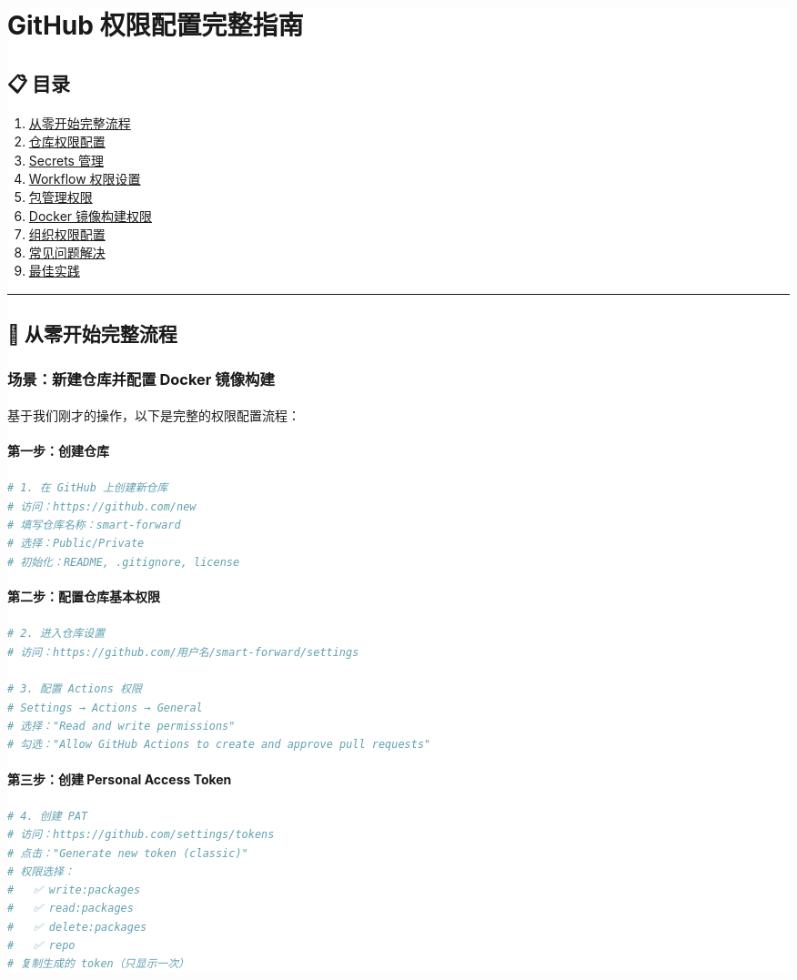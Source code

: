 # GitHub 权限配置完整指南

## 📋 目录
1. [从零开始完整流程](#从零开始完整流程)
2. [仓库权限配置](#仓库权限配置)
3. [Secrets 管理](#secrets-管理)
4. [Workflow 权限设置](#workflow-权限设置)
5. [包管理权限](#包管理权限)
6. [Docker 镜像构建权限](#docker-镜像构建权限)
7. [组织权限配置](#组织权限配置)
8. [常见问题解决](#常见问题解决)
9. [最佳实践](#最佳实践)

---

## 🚀 从零开始完整流程

### 场景：新建仓库并配置 Docker 镜像构建

基于我们刚才的操作，以下是完整的权限配置流程：

#### 第一步：创建仓库
```bash
# 1. 在 GitHub 上创建新仓库
# 访问：https://github.com/new
# 填写仓库名称：smart-forward
# 选择：Public/Private
# 初始化：README, .gitignore, license
```

#### 第二步：配置仓库基本权限
```bash
# 2. 进入仓库设置
# 访问：https://github.com/用户名/smart-forward/settings

# 3. 配置 Actions 权限
# Settings → Actions → General
# 选择："Read and write permissions"
# 勾选："Allow GitHub Actions to create and approve pull requests"
```

#### 第三步：创建 Personal Access Token
```bash
# 4. 创建 PAT
# 访问：https://github.com/settings/tokens
# 点击："Generate new token (classic)"
# 权限选择：
#   ✅ write:packages
#   ✅ read:packages  
#   ✅ delete:packages
#   ✅ repo
# 复制生成的 token（只显示一次）
```
